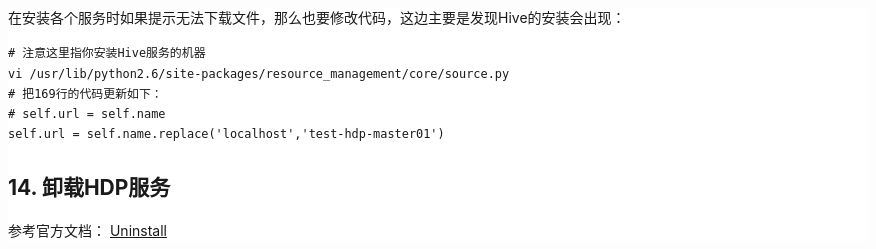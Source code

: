 在安装各个服务时如果提示无法下载文件，那么也要修改代码，这边主要是发现Hive的安装会出现：

```
# 注意这里指你安装Hive服务的机器
vi /usr/lib/python2.6/site-packages/resource_management/core/source.py
# 把169行的代码更新如下：
# self.url = self.name
self.url = self.name.replace('localhost','test-hdp-master01')
```

## 14. 卸载HDP服务

参考官方文档：
[Uninstall](http://www.yourtechchick.com/hadoop/how-to-completely-remove-and-uninstall-hdp-components-hadoop-uninstall-on-linux-system/)
